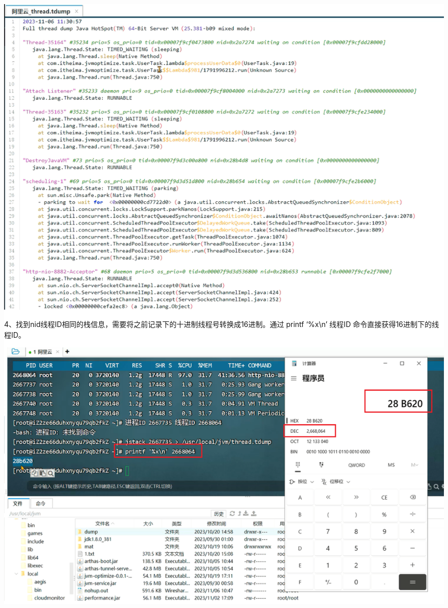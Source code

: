 ![img](assets/20240209112333601.png)

4、找到nid线程ID相同的栈信息，需要将之前记录下的十进制线程号转换成16进制。通过 printf ‘%x\n’ 线程ID 命令直接获得16进制下的线程ID。

![img](assets/20240209112333675.png)
